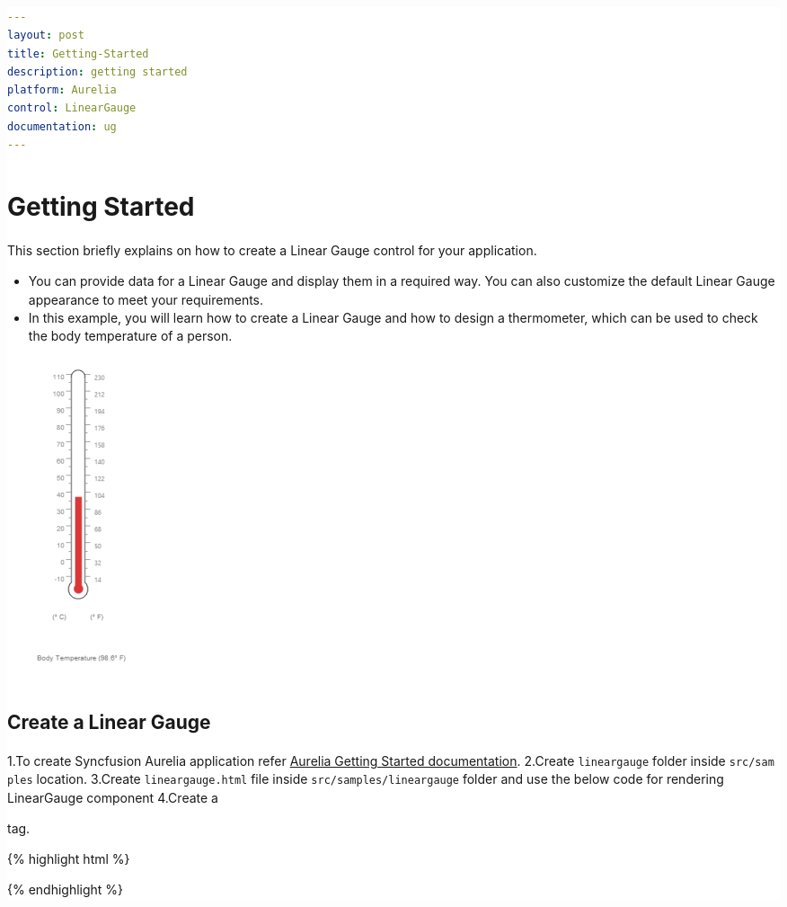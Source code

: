 ```yaml
---
layout: post
title: Getting-Started
description: getting started
platform: Aurelia
control: LinearGauge
documentation: ug
---
```


# Getting Started

This section briefly explains on how to create a Linear Gauge control for your application.

* You can provide data for a Linear Gauge and display them in a required way. You can also customize the default Linear Gauge appearance to meet your requirements.
*  In this example, you will learn how to create a Linear Gauge and how to design a thermometer, which can be used to check the body temperature of a person.

![](Getting-Started_images/Getting-Started_img1.png)


## Create a Linear Gauge

1.To create Syncfusion Aurelia application refer [Aurelia Getting Started documentation](https://help.syncfusion.com/aurelia/overview#getting-started "").
2.Create `lineargauge` folder inside `src/samples` location.
3.Create `lineargauge.html` file inside  `src/samples/lineargauge` folder and use the below code for rendering LinearGauge component 
4.Create a <div> tag.
	
 {% highlight html %}

<!DOCTYPE html>
<body>
<template>
<div>
     <ej-linear-gauge id="lineargauge">
        </ej-linear-gauge>
        </div>
</template>
</body>
</html>

{% endhighlight %}
